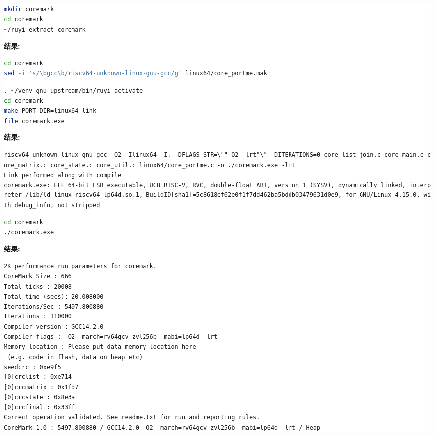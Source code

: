 ```bash
mkdir coremark
cd coremark
~/ruyi extract coremark
```

**结果:**
```output

```

```bash
cd coremark
sed -i 's/\bgcc\b/riscv64-unknown-linux-gnu-gcc/g' linux64/core_portme.mak
```

```bash
. ~/venv-gnu-upstream/bin/ruyi-activate
cd coremark
make PORT_DIR=linux64 link
file coremark.exe
```

**结果:**
```output
riscv64-unknown-linux-gnu-gcc -O2 -Ilinux64 -I. -DFLAGS_STR=\""-O2 -lrt"\" -DITERATIONS=0 core_list_join.c core_main.c core_matrix.c core_state.c core_util.c linux64/core_portme.c -o ./coremark.exe -lrt
Link performed along with compile
coremark.exe: ELF 64-bit LSB executable, UCB RISC-V, RVC, double-float ABI, version 1 (SYSV), dynamically linked, interpreter /lib/ld-linux-riscv64-lp64d.so.1, BuildID[sha1]=5c8618cf62e0f1f7dd462ba5bddb03479631d0e9, for GNU/Linux 4.15.0, with debug_info, not stripped

```

```bash
cd coremark
./coremark.exe
```

**结果:**
```output
2K performance run parameters for coremark.
CoreMark Size : 666
Total ticks : 20008
Total time (secs): 20.008000
Iterations/Sec : 5497.800880
Iterations : 110000
Compiler version : GCC14.2.0
Compiler flags : -O2 -march=rv64gcv_zvl256b -mabi=lp64d -lrt
Memory location : Please put data memory location here
 (e.g. code in flash, data on heap etc)
seedcrc : 0xe9f5
[0]crclist : 0xe714
[0]crcmatrix : 0x1fd7
[0]crcstate : 0x8e3a
[0]crcfinal : 0x33ff
Correct operation validated. See readme.txt for run and reporting rules.
CoreMark 1.0 : 5497.800880 / GCC14.2.0 -O2 -march=rv64gcv_zvl256b -mabi=lp64d -lrt / Heap

```

